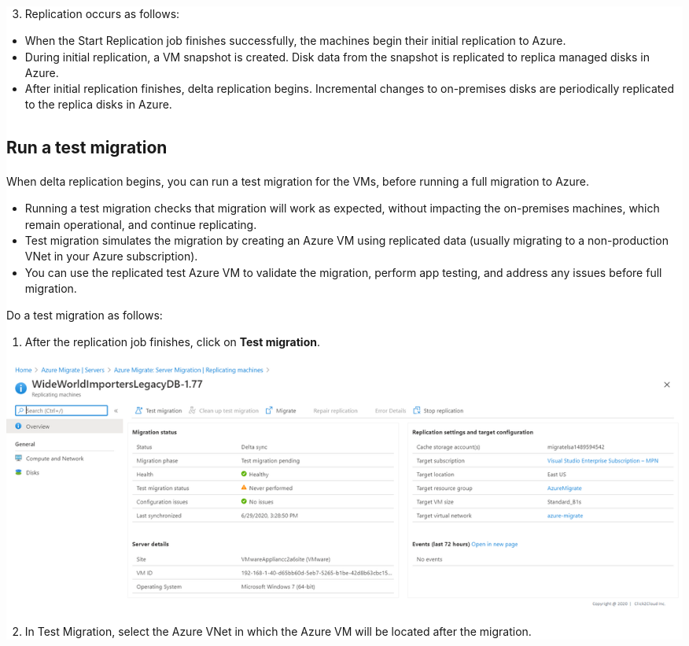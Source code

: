 3. Replication occurs as follows:
- When the Start Replication job finishes successfully, the machines begin their initial replication to Azure.
- During initial replication, a VM snapshot is created. Disk data from the snapshot is replicated to replica managed disks in Azure.
- After initial replication finishes, delta replication begins. Incremental changes to on-premises disks are periodically replicated to the replica disks in Azure.

## Run a test migration

When delta replication begins, you can run a test migration for the VMs, before running a full migration to Azure.
- Running a test migration checks that migration will work as expected, without impacting the on-premises machines, which remain operational, and continue replicating.
- Test migration simulates the migration by creating an Azure VM using replicated data (usually migrating to a non-production VNet in your Azure subscription).
- You can use the replicated test Azure VM to validate the migration, perform app testing, and address any issues before full migration.

Do a test migration as follows:
1. After the replication job finishes, click on **Test migration**.

<p><kbd>
  <img src="../images/WWI-eCommerce/server-migration12.PNG">
</kbd></p>

2. In Test Migration, select the Azure VNet in which the Azure VM will be located after the migration.

<p><kbd>